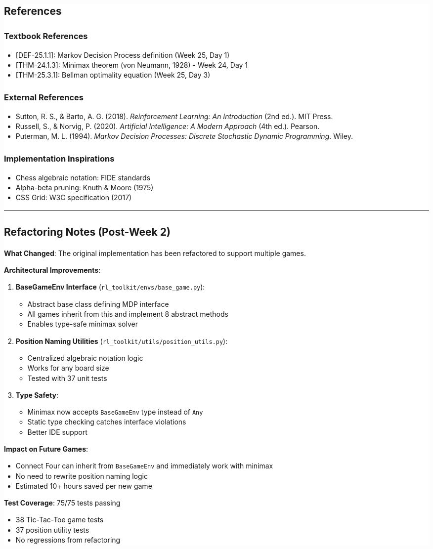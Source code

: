 
## References

### Textbook References
- [DEF-25.1.1]: Markov Decision Process definition (Week 25, Day 1)
- [THM-24.1.3]: Minimax theorem (von Neumann, 1928) - Week 24, Day 1
- [THM-25.3.1]: Bellman optimality equation (Week 25, Day 3)

### External References
- Sutton, R. S., & Barto, A. G. (2018). *Reinforcement Learning: An Introduction* (2nd ed.). MIT Press.
- Russell, S., & Norvig, P. (2020). *Artificial Intelligence: A Modern Approach* (4th ed.). Pearson.
- Puterman, M. L. (1994). *Markov Decision Processes: Discrete Stochastic Dynamic Programming*. Wiley.

### Implementation Inspirations
- Chess algebraic notation: FIDE standards
- Alpha-beta pruning: Knuth & Moore (1975)
- CSS Grid: W3C specification (2017)

---

## Refactoring Notes (Post-Week 2)

**What Changed**: The original implementation has been refactored to support multiple games.

**Architectural Improvements**:
1. **BaseGameEnv Interface** (`rl_toolkit/envs/base_game.py`):
   - Abstract base class defining MDP interface
   - All games inherit from this and implement 8 abstract methods
   - Enables type-safe minimax solver

2. **Position Naming Utilities** (`rl_toolkit/utils/position_utils.py`):
   - Centralized algebraic notation logic
   - Works for any board size
   - Tested with 37 unit tests

3. **Type Safety**:
   - Minimax now accepts `BaseGameEnv` type instead of `Any`
   - Static type checking catches interface violations
   - Better IDE support

**Impact on Future Games**:
- Connect Four can inherit from `BaseGameEnv` and immediately work with minimax
- No need to rewrite position naming logic
- Estimated 10+ hours saved per new game

**Test Coverage**: 75/75 tests passing
- 38 Tic-Tac-Toe game tests
- 37 position utility tests
- No regressions from refactoring
